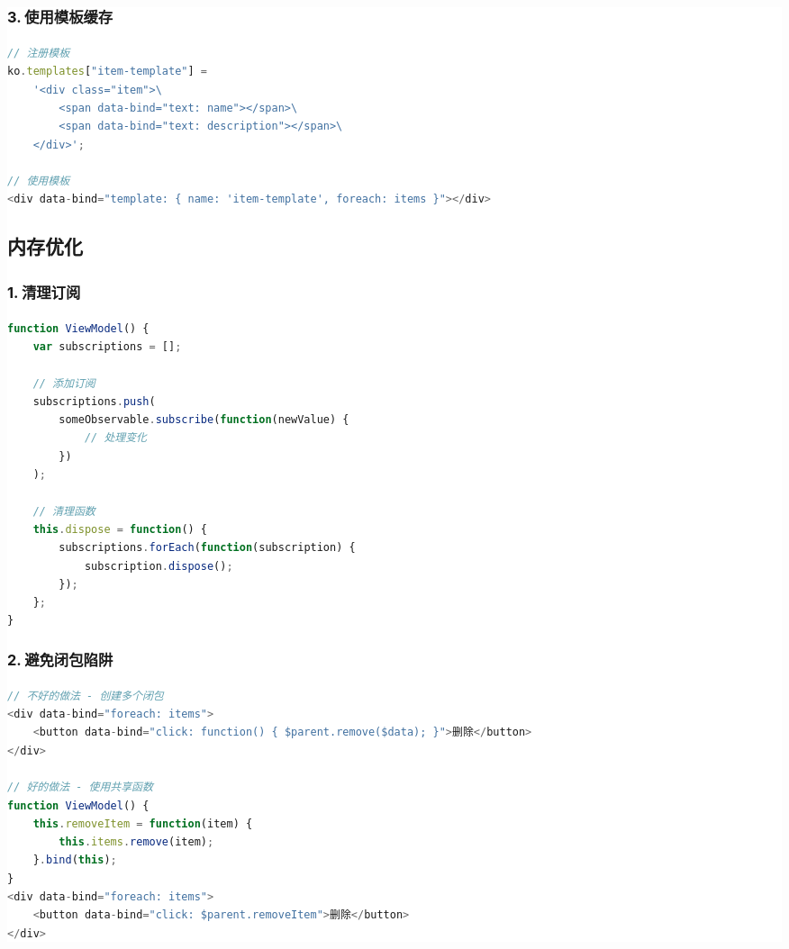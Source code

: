 ### 3. 使用模板缓存

```javascript
// 注册模板
ko.templates["item-template"] =
    '<div class="item">\
        <span data-bind="text: name"></span>\
        <span data-bind="text: description"></span>\
    </div>';

// 使用模板
<div data-bind="template: { name: 'item-template', foreach: items }"></div>
```

## 内存优化

### 1. 清理订阅

```javascript
function ViewModel() {
    var subscriptions = [];
    
    // 添加订阅
    subscriptions.push(
        someObservable.subscribe(function(newValue) {
            // 处理变化
        })
    );
    
    // 清理函数
    this.dispose = function() {
        subscriptions.forEach(function(subscription) {
            subscription.dispose();
        });
    };
}
```

### 2. 避免闭包陷阱

```javascript
// 不好的做法 - 创建多个闭包
<div data-bind="foreach: items">
    <button data-bind="click: function() { $parent.remove($data); }">删除</button>
</div>

// 好的做法 - 使用共享函数
function ViewModel() {
    this.removeItem = function(item) {
        this.items.remove(item);
    }.bind(this);
}
<div data-bind="foreach: items">
    <button data-bind="click: $parent.removeItem">删除</button>
</div>
```
